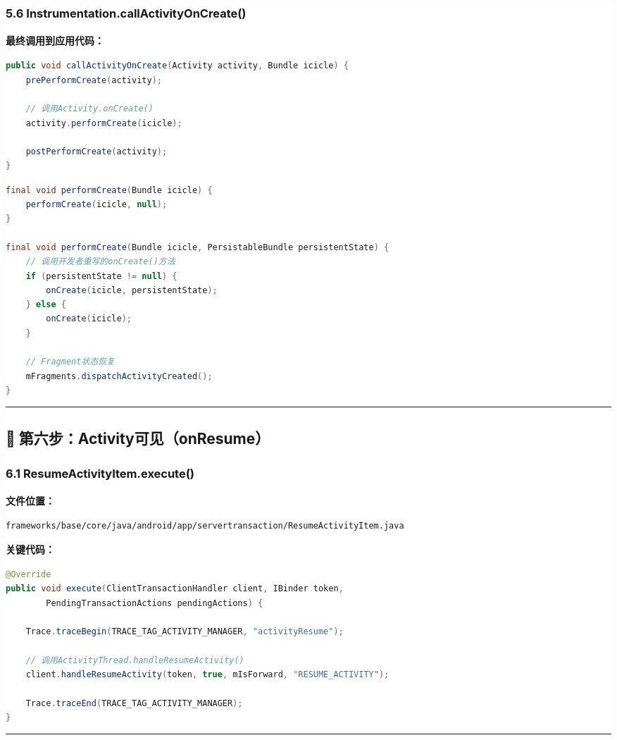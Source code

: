 
### 5.6 Instrumentation.callActivityOnCreate()

**最终调用到应用代码：**

```java:frameworks/base/core/java/android/app/Instrumentation.java
public void callActivityOnCreate(Activity activity, Bundle icicle) {
    prePerformCreate(activity);
    
    // 调用Activity.onCreate()
    activity.performCreate(icicle);
    
    postPerformCreate(activity);
}
```

```java:frameworks/base/core/java/android/app/Activity.java
final void performCreate(Bundle icicle) {
    performCreate(icicle, null);
}

final void performCreate(Bundle icicle, PersistableBundle persistentState) {
    // 调用开发者重写的onCreate()方法
    if (persistentState != null) {
        onCreate(icicle, persistentState);
    } else {
        onCreate(icicle);
    }
    
    // Fragment状态恢复
    mFragments.dispatchActivityCreated();
}
```

---

## 🎯 第六步：Activity可见（onResume）

### 6.1 ResumeActivityItem.execute()

**文件位置：**
```
frameworks/base/core/java/android/app/servertransaction/ResumeActivityItem.java
```

**关键代码：**

```java:frameworks/base/core/java/android/app/servertransaction/ResumeActivityItem.java
@Override
public void execute(ClientTransactionHandler client, IBinder token,
        PendingTransactionActions pendingActions) {
    
    Trace.traceBegin(TRACE_TAG_ACTIVITY_MANAGER, "activityResume");
    
    // 调用ActivityThread.handleResumeActivity()
    client.handleResumeActivity(token, true, mIsForward, "RESUME_ACTIVITY");
    
    Trace.traceEnd(TRACE_TAG_ACTIVITY_MANAGER);
}
```

---